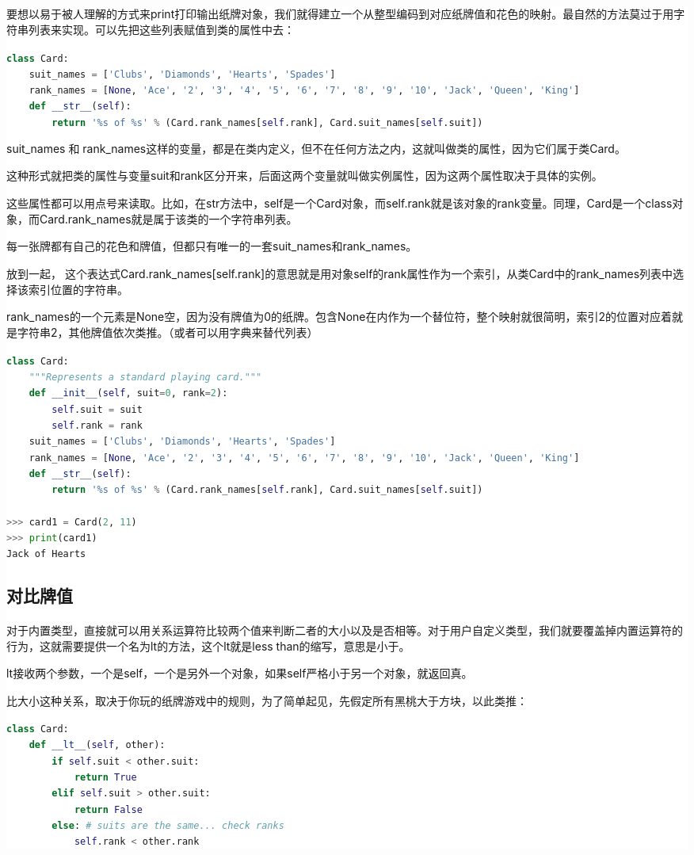 要想以易于被人理解的方式来print打印输出纸牌对象，我们就得建立一个从整型编码到对应纸牌值和花色的映射。最自然的方法莫过于用字符串列表来实现。可以先把这些列表赋值到类的属性中去：

```python
class Card:
    suit_names = ['Clubs', 'Diamonds', 'Hearts', 'Spades']
    rank_names = [None, 'Ace', '2', '3', '4', '5', '6', '7', '8', '9', '10', 'Jack', 'Queen', 'King']
    def __str__(self):
        return '%s of %s' % (Card.rank_names[self.rank], Card.suit_names[self.suit])
```

suit_names 和 rank_names这样的变量，都是在类内定义，但不在任何方法之内，这就叫做类的属性，因为它们属于类Card。

这种形式就把类的属性与变量suit和rank区分开来，后面这两个变量就叫做实例属性，因为这两个属性取决于具体的实例。

这些属性都可以用点号来读取。比如，在str方法中，self是一个Card对象，而self.rank就是该对象的rank变量。同理，Card是一个class对象，而Card.rank_names就是属于该类的一个字符串列表。

每一张牌都有自己的花色和牌值，但都只有唯一的一套suit_names和rank_names。

放到一起， 这个表达式Card.rank_names[self.rank]的意思就是用对象self的rank属性作为一个索引，从类Card中的rank_names列表中选择该索引位置的字符串。

rank_names的一个元素是None空，因为没有牌值为0的纸牌。包含None在内作为一个替位符，整个映射就很简明，索引2的位置对应着就是字符串2，其他牌值依次类推。（或者可以用字典来替代列表）

```python
class Card:
    """Represents a standard playing card."""
    def __init__(self, suit=0, rank=2):
        self.suit = suit
        self.rank = rank
    suit_names = ['Clubs', 'Diamonds', 'Hearts', 'Spades']
    rank_names = [None, 'Ace', '2', '3', '4', '5', '6', '7', '8', '9', '10', 'Jack', 'Queen', 'King']
    def __str__(self):
        return '%s of %s' % (Card.rank_names[self.rank], Card.suit_names[self.suit])

>>> card1 = Card(2, 11)
>>> print(card1)
Jack of Hearts
```



## 对比牌值

对于内置类型，直接就可以用关系运算符比较两个值来判断二者的大小以及是否相等。对于用户自定义类型，我们就要覆盖掉内置运算符的行为，这就需要提供一个名为lt的方法，这个lt就是less than的缩写，意思是小于。

lt接收两个参数，一个是self，一个是另外一个对象，如果self严格小于另一个对象，就返回真。

比大小这种关系，取决于你玩的纸牌游戏中的规则，为了简单起见，先假定所有黑桃大于方块，以此类推：

```python
class Card:
    def __lt__(self, other):
        if self.suit < other.suit:
            return True
        elif self.suit > other.suit:
            return False
        else: # suits are the same... check ranks
            self.rank < other.rank
```
